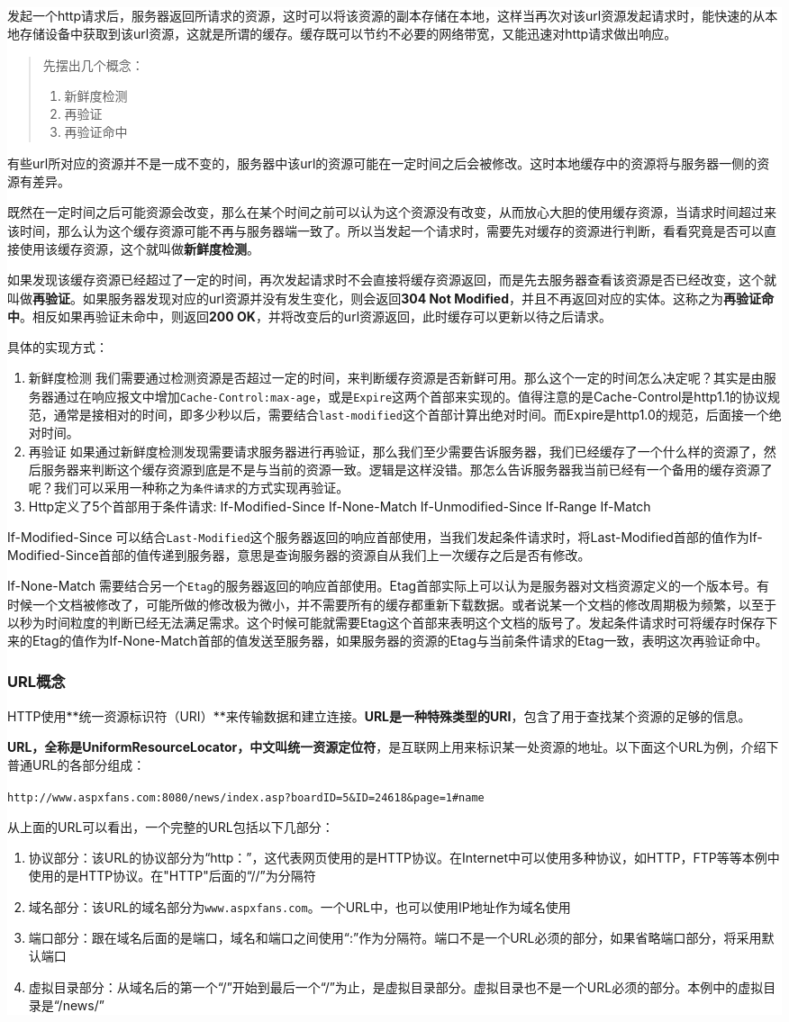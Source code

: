 发起一个http请求后，服务器返回所请求的资源，这时可以将该资源的副本存储在本地，这样当再次对该url资源发起请求时，能快速的从本地存储设备中获取到该url资源，这就是所谓的缓存。缓存既可以节约不必要的网络带宽，又能迅速对http请求做出响应。

> 先摆出几个概念：
>
> 1. 新鲜度检测
> 2. 再验证
> 3. 再验证命中

有些url所对应的资源并不是一成不变的，服务器中该url的资源可能在一定时间之后会被修改。这时本地缓存中的资源将与服务器一侧的资源有差异。

既然在一定时间之后可能资源会改变，那么在某个时间之前可以认为这个资源没有改变，从而放心大胆的使用缓存资源，当请求时间超过来该时间，那么认为这个缓存资源可能不再与服务器端一致了。所以当发起一个请求时，需要先对缓存的资源进行判断，看看究竟是否可以直接使用该缓存资源，这个就叫做**新鲜度检测**。

如果发现该缓存资源已经超过了一定的时间，再次发起请求时不会直接将缓存资源返回，而是先去服务器查看该资源是否已经改变，这个就叫做**再验证**。如果服务器发现对应的url资源并没有发生变化，则会返回**304 Not Modified**，并且不再返回对应的实体。这称之为**再验证命中**。相反如果再验证未命中，则返回**200 OK**，并将改变后的url资源返回，此时缓存可以更新以待之后请求。

具体的实现方式：

1. 新鲜度检测 
   我们需要通过检测资源是否超过一定的时间，来判断缓存资源是否新鲜可用。那么这个一定的时间怎么决定呢？其实是由服务器通过在响应报文中增加`Cache-Control:max-age`，或是`Expire`这两个首部来实现的。值得注意的是Cache-Control是http1.1的协议规范，通常是接相对的时间，即多少秒以后，需要结合`last-modified`这个首部计算出绝对时间。而Expire是http1.0的规范，后面接一个绝对时间。
2. 再验证 
   如果通过新鲜度检测发现需要请求服务器进行再验证，那么我们至少需要告诉服务器，我们已经缓存了一个什么样的资源了，然后服务器来判断这个缓存资源到底是不是与当前的资源一致。逻辑是这样没错。那怎么告诉服务器我当前已经有一个备用的缓存资源了呢？我们可以采用一种称之为`条件请求`的方式实现再验证。
3. Http定义了5个首部用于条件请求: 
   If-Modified-Since 
   If-None-Match 
   If-Unmodified-Since 
   If-Range 
   If-Match

If-Modified-Since 可以结合`Last-Modified`这个服务器返回的响应首部使用，当我们发起条件请求时，将Last-Modified首部的值作为If-Modified-Since首部的值传递到服务器，意思是查询服务器的资源自从我们上一次缓存之后是否有修改。

If-None-Match 需要结合另一个`Etag`的服务器返回的响应首部使用。Etag首部实际上可以认为是服务器对文档资源定义的一个版本号。有时候一个文档被修改了，可能所做的修改极为微小，并不需要所有的缓存都重新下载数据。或者说某一个文档的修改周期极为频繁，以至于以秒为时间粒度的判断已经无法满足需求。这个时候可能就需要Etag这个首部来表明这个文档的版号了。发起条件请求时可将缓存时保存下来的Etag的值作为If-None-Match首部的值发送至服务器，如果服务器的资源的Etag与当前条件请求的Etag一致，表明这次再验证命中。  

### URL概念

HTTP使用**统一资源标识符（URI）**来传输数据和建立连接。**URL是一种特殊类型的URI**，包含了用于查找某个资源的足够的信息。

**URL，全称是UniformResourceLocator，中文叫统一资源定位符**，是互联网上用来标识某一处资源的地址。以下面这个URL为例，介绍下普通URL的各部分组成：

`http://www.aspxfans.com:8080/news/index.asp?boardID=5&ID=24618&page=1#name`

从上面的URL可以看出，一个完整的URL包括以下几部分：

1. 协议部分：该URL的协议部分为“http：”，这代表网页使用的是HTTP协议。在Internet中可以使用多种协议，如HTTP，FTP等等本例中使用的是HTTP协议。在"HTTP"后面的“//”为分隔符

2. 域名部分：该URL的域名部分为`www.aspxfans.com`。一个URL中，也可以使用IP地址作为域名使用

3. 端口部分：跟在域名后面的是端口，域名和端口之间使用“:”作为分隔符。端口不是一个URL必须的部分，如果省略端口部分，将采用默认端口

4. 虚拟目录部分：从域名后的第一个“/”开始到最后一个“/”为止，是虚拟目录部分。虚拟目录也不是一个URL必须的部分。本例中的虚拟目录是“/news/”

